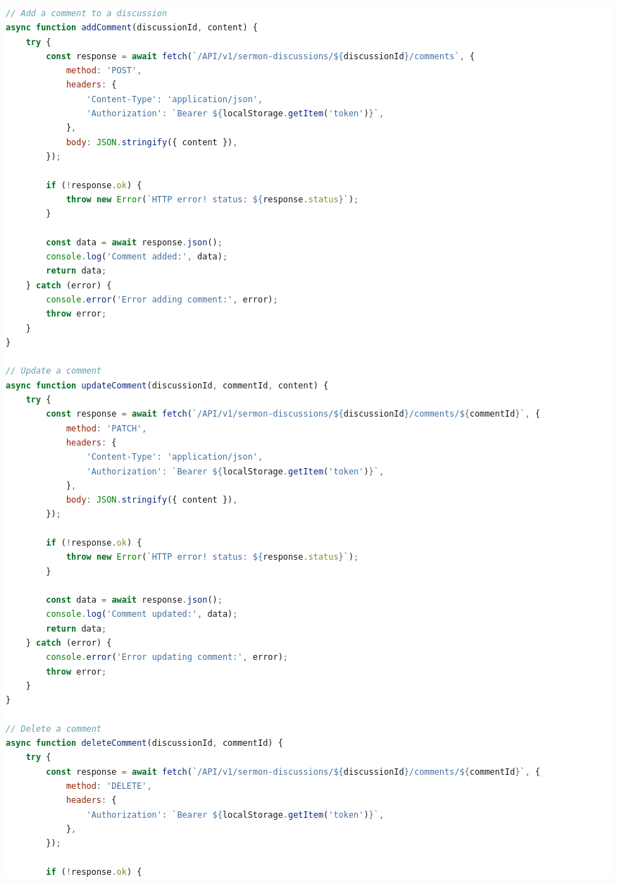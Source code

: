 ```javascript
// Add a comment to a discussion
async function addComment(discussionId, content) {
	try {
		const response = await fetch(`/API/v1/sermon-discussions/${discussionId}/comments`, {
			method: 'POST',
			headers: {
				'Content-Type': 'application/json',
				'Authorization': `Bearer ${localStorage.getItem('token')}`,
			},
			body: JSON.stringify({ content }),
		});

		if (!response.ok) {
			throw new Error(`HTTP error! status: ${response.status}`);
		}

		const data = await response.json();
		console.log('Comment added:', data);
		return data;
	} catch (error) {
		console.error('Error adding comment:', error);
		throw error;
	}
}

// Update a comment
async function updateComment(discussionId, commentId, content) {
	try {
		const response = await fetch(`/API/v1/sermon-discussions/${discussionId}/comments/${commentId}`, {
			method: 'PATCH',
			headers: {
				'Content-Type': 'application/json',
				'Authorization': `Bearer ${localStorage.getItem('token')}`,
			},
			body: JSON.stringify({ content }),
		});

		if (!response.ok) {
			throw new Error(`HTTP error! status: ${response.status}`);
		}

		const data = await response.json();
		console.log('Comment updated:', data);
		return data;
	} catch (error) {
		console.error('Error updating comment:', error);
		throw error;
	}
}

// Delete a comment
async function deleteComment(discussionId, commentId) {
	try {
		const response = await fetch(`/API/v1/sermon-discussions/${discussionId}/comments/${commentId}`, {
			method: 'DELETE',
			headers: {
				'Authorization': `Bearer ${localStorage.getItem('token')}`,
			},
		});

		if (!response.ok) {
```